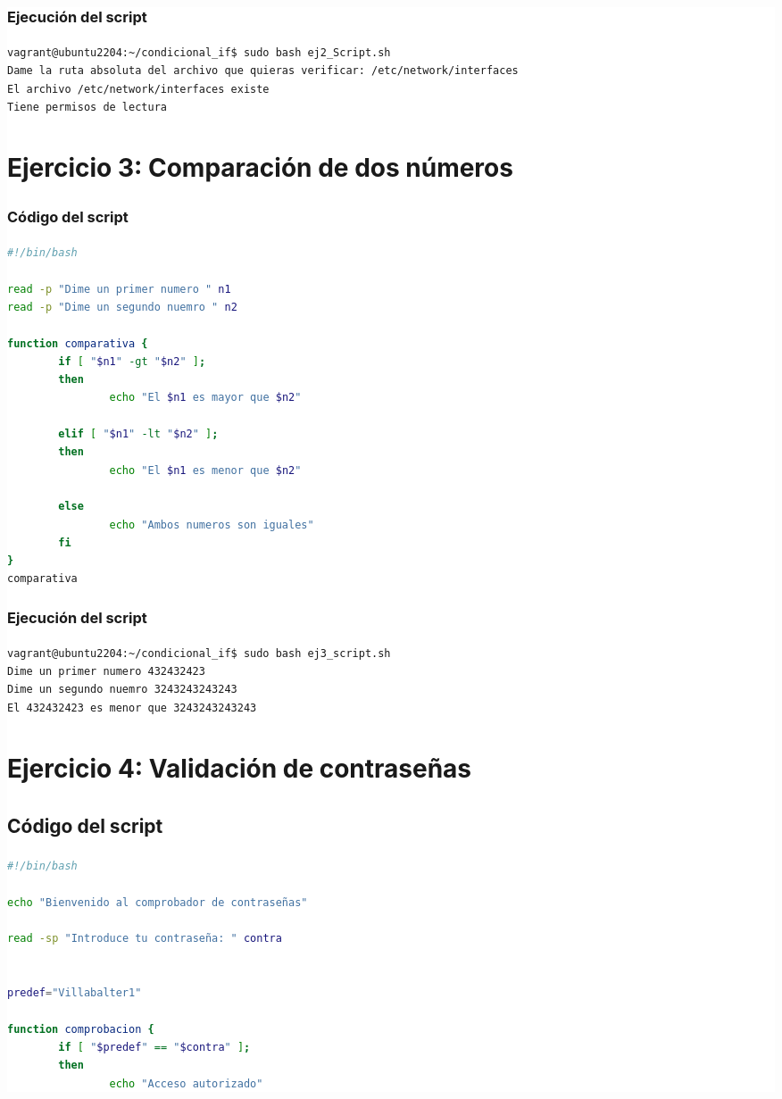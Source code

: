 ### Ejecución del script

```bash
vagrant@ubuntu2204:~/condicional_if$ sudo bash ej2_Script.sh 
Dame la ruta absoluta del archivo que quieras verificar: /etc/network/interfaces
El archivo /etc/network/interfaces existe
Tiene permisos de lectura
```

# Ejercicio 3: Comparación de dos números

### Código del script

```bash
#!/bin/bash

read -p "Dime un primer numero " n1
read -p "Dime un segundo nuemro " n2

function comparativa {
        if [ "$n1" -gt "$n2" ];
        then
                echo "El $n1 es mayor que $n2"

        elif [ "$n1" -lt "$n2" ];
        then
                echo "El $n1 es menor que $n2"

        else
                echo "Ambos numeros son iguales"
        fi
}
comparativa
```

### Ejecución del script

```bash
vagrant@ubuntu2204:~/condicional_if$ sudo bash ej3_script.sh 
Dime un primer numero 432432423
Dime un segundo nuemro 3243243243243
El 432432423 es menor que 3243243243243
```


# Ejercicio 4:  Validación de contraseñas

## Código del script

```bash
#!/bin/bash

echo "Bienvenido al comprobador de contraseñas"

read -sp "Introduce tu contraseña: " contra


predef="Villabalter1" 

function comprobacion {
        if [ "$predef" == "$contra" ];
        then
                echo "Acceso autorizado"
```